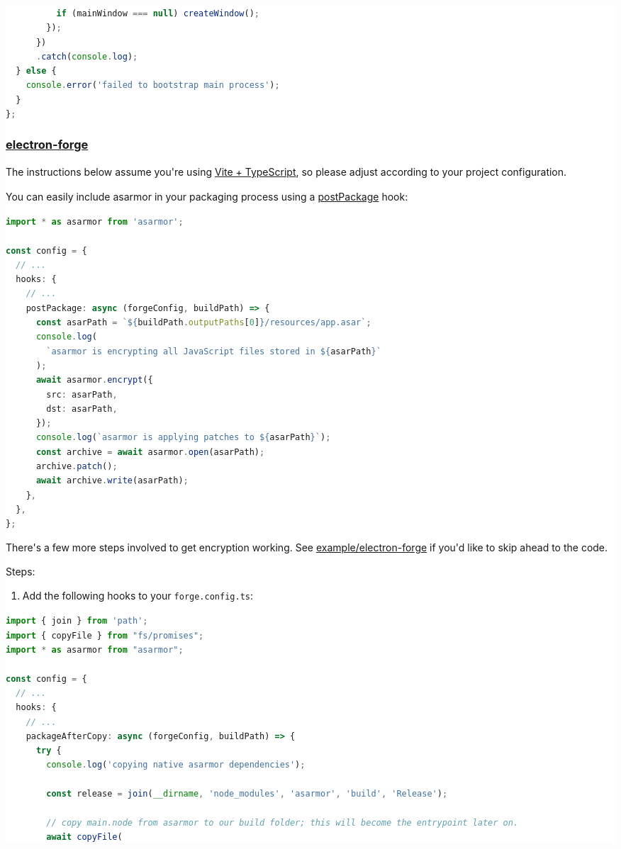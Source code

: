 ```ts
          if (mainWindow === null) createWindow();
        });
      })
      .catch(console.log);
  } else {
    console.error('failed to bootstrap main process');
  }
};
```

### [electron-forge](https://www.electronforge.io/)
The instructions below assume you're using [Vite + TypeScript](https://www.electronforge.io/config/plugins/vite), so please adjust according to your project configuration.

You can easily include asarmor in your packaging process using a [postPackage](https://www.electronforge.io/config/hooks#postpackage) hook:

```ts
import * as asarmor from 'asarmor';

const config = {
  // ...
  hooks: {
    // ...
    postPackage: async (forgeConfig, buildPath) => {
      const asarPath = `${buildPath.outputPaths[0]}/resources/app.asar`;
      console.log(
        `asarmor is encrypting all JavaScript files stored in ${asarPath}`
      );
      await asarmor.encrypt({
        src: asarPath,
        dst: asarPath,
      });
      console.log(`asarmor is applying patches to ${asarPath}`);
      const archive = await asarmor.open(asarPath);
      archive.patch();
      await archive.write(asarPath);
    },
  },
};
```

There's a few more steps involved to get encryption working. See [example/electron-forge](./example/electron-forge) if you'd like to skip ahead to the code.

Steps:

1. Add the following hooks to your `forge.config.ts`:
```ts
import { join } from 'path';
import { copyFile } from "fs/promises";
import * as asarmor from "asarmor";

const config = {
  // ...
  hooks: {
    // ...
    packageAfterCopy: async (forgeConfig, buildPath) => {
      try {
        console.log('copying native asarmor dependencies');

        const release = join(__dirname, 'node_modules', 'asarmor', 'build', 'Release');
    
        // copy main.node from asarmor to our build folder; this will become the entrypoint later on.
        await copyFile(
```